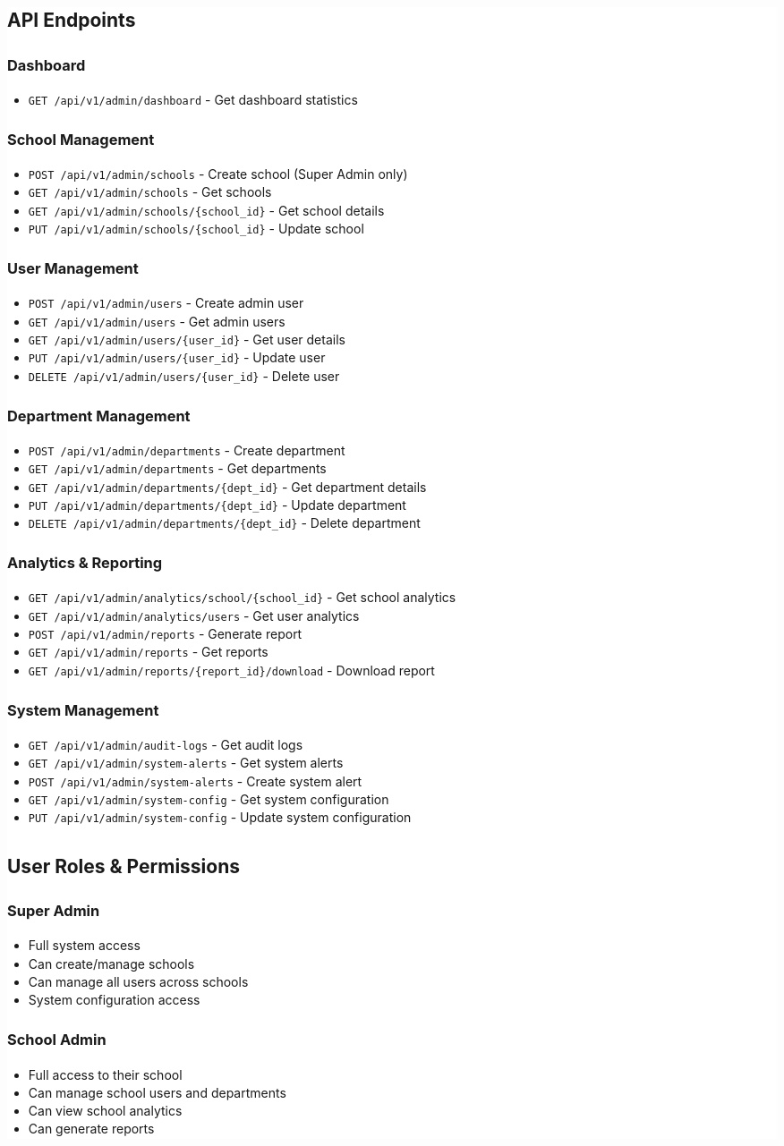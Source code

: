## API Endpoints

### Dashboard
- `GET /api/v1/admin/dashboard` - Get dashboard statistics

### School Management
- `POST /api/v1/admin/schools` - Create school (Super Admin only)
- `GET /api/v1/admin/schools` - Get schools
- `GET /api/v1/admin/schools/{school_id}` - Get school details
- `PUT /api/v1/admin/schools/{school_id}` - Update school

### User Management
- `POST /api/v1/admin/users` - Create admin user
- `GET /api/v1/admin/users` - Get admin users
- `GET /api/v1/admin/users/{user_id}` - Get user details
- `PUT /api/v1/admin/users/{user_id}` - Update user
- `DELETE /api/v1/admin/users/{user_id}` - Delete user

### Department Management
- `POST /api/v1/admin/departments` - Create department
- `GET /api/v1/admin/departments` - Get departments
- `GET /api/v1/admin/departments/{dept_id}` - Get department details
- `PUT /api/v1/admin/departments/{dept_id}` - Update department
- `DELETE /api/v1/admin/departments/{dept_id}` - Delete department

### Analytics & Reporting
- `GET /api/v1/admin/analytics/school/{school_id}` - Get school analytics
- `GET /api/v1/admin/analytics/users` - Get user analytics
- `POST /api/v1/admin/reports` - Generate report
- `GET /api/v1/admin/reports` - Get reports
- `GET /api/v1/admin/reports/{report_id}/download` - Download report

### System Management
- `GET /api/v1/admin/audit-logs` - Get audit logs
- `GET /api/v1/admin/system-alerts` - Get system alerts
- `POST /api/v1/admin/system-alerts` - Create system alert
- `GET /api/v1/admin/system-config` - Get system configuration
- `PUT /api/v1/admin/system-config` - Update system configuration

## User Roles & Permissions

### Super Admin
- Full system access
- Can create/manage schools
- Can manage all users across schools
- System configuration access

### School Admin
- Full access to their school
- Can manage school users and departments
- Can view school analytics
- Can generate reports
